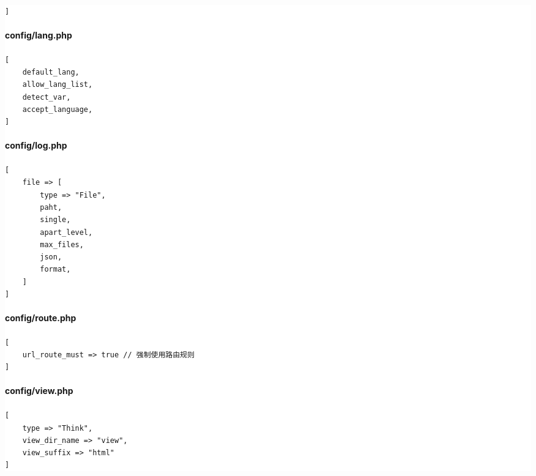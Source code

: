 ```
]
```



#### config/lang.php

```
[
	default_lang,
	allow_lang_list,
	detect_var,
	accept_language,
]
```



#### config/log.php

```
[
	file => [
		type => "File",
		paht,
		single,
		apart_level,
		max_files,
		json,
		format,
	]
]
```



#### config/route.php

```
[
	url_route_must => true // 强制使用路由规则
]
```



#### config/view.php

```
[
	type => "Think",
	view_dir_name => "view",
	view_suffix => "html"
]
```



